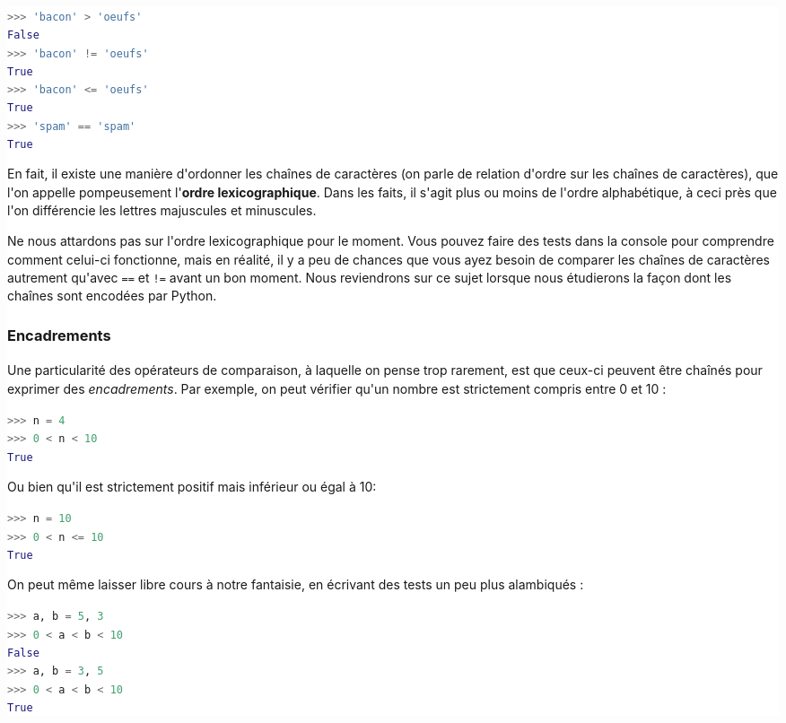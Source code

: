 ```python
>>> 'bacon' > 'oeufs'
False
>>> 'bacon' != 'oeufs'
True
>>> 'bacon' <= 'oeufs'
True
>>> 'spam' == 'spam'
True
```

En fait, il existe une manière d'ordonner les chaînes de caractères (on parle 
de relation d'ordre sur les chaînes de caractères), que l'on appelle 
pompeusement l'**ordre lexicographique**. Dans les faits, il s'agit plus ou 
moins de l'ordre alphabétique, à ceci près que l'on différencie les lettres 
majuscules et minuscules.

Ne nous attardons pas sur l'ordre lexicographique pour le moment. Vous
pouvez faire des tests dans la console pour comprendre comment celui-ci
fonctionne, mais en réalité, il y a peu de chances que vous ayez besoin de
comparer les chaînes de caractères autrement qu'avec `==` et `!=` avant un bon
moment. Nous reviendrons sur ce sujet lorsque nous étudierons la façon dont les
chaînes sont encodées par Python.

### Encadrements

Une particularité des opérateurs de comparaison, à laquelle on pense trop
rarement, est que ceux-ci peuvent être chaînés pour exprimer des
*encadrements*. Par exemple, on peut vérifier qu'un nombre est strictement
compris entre 0 et 10 :

```python
>>> n = 4
>>> 0 < n < 10
True
```

Ou bien qu'il est strictement positif mais inférieur ou égal à 10:

```python
>>> n = 10
>>> 0 < n <= 10
True
```

On peut même laisser libre cours à notre fantaisie, en écrivant des tests un
peu plus alambiqués :

```python
>>> a, b = 5, 3
>>> 0 < a < b < 10
False
>>> a, b = 3, 5
>>> 0 < a < b < 10
True
```
